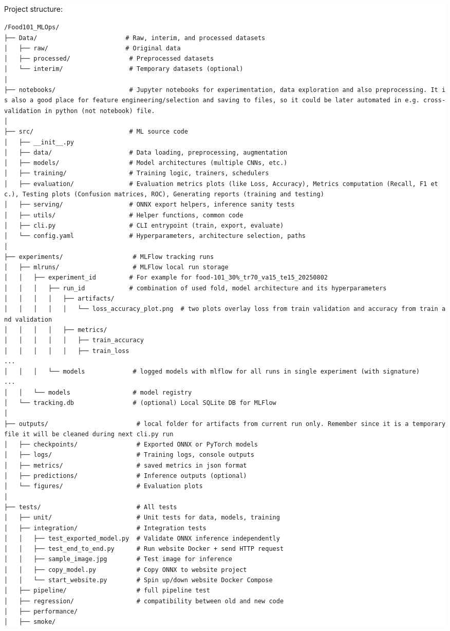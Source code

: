 
Project structure:
 
```
/Food101_MLOps/ 
├── Data/                        # Raw, interim, and processed datasets
│   ├── raw/                     # Original data
│   ├── processed/                # Preprocessed datasets
│   └── interim/                  # Temporary datasets (optional)
│
├── notebooks/                    # Jupyter notebooks for experimentation, data exploration and also preprocessing. It is also a good place for feature engineering/selection and saving to files, so it could be later automated in e.g. cross-validation in python (not notebook) file.
│
├── src/                          # ML source code
│   ├── __init__.py
│   ├── data/                     # Data loading, preprocessing, augmentation
│   ├── models/                   # Model architectures (multiple CNNs, etc.)
│   ├── training/                 # Training logic, trainers, schedulers
│   ├── evaluation/               # Evaluation metrics plots (like Loss, Accuracy), Metrics computation (Recall, F1 etc.), Testing plots (Confusion matrices, ROC), Generating reports (training and testing) 
│   ├── serving/                  # ONNX export helpers, inference sanity tests
│   ├── utils/                    # Helper functions, common code
│   ├── cli.py                    # CLI entrypoint (train, export, evaluate)
│   └── config.yaml               # Hyperparameters, architecture selection, paths
│
├── experiments/                   # MLFlow tracking runs
│   ├── mlruns/                    # MLFlow local run storage
│   │   ├── experiment_id         # For example for food-101_30%_tr70_va15_te15_20250802
│   │   │   ├── run_id            # combination of used fold, model architecture and its hyperparameters
│   │   │   │   ├── artifacts/
│   │   │   │   │   └── loss_accuracy_plot.png  # two plots overlay loss from train validation and accuracy from train and validation         
│   │   │   │   ├── metrics/
│   │   │   │   │   ├── train_accuracy
│   │   │   │   │   ├── train_loss
...
│   │   │   └── models             # logged models with mlflow for all runs in single experiment (with signature)
...
│   │   └── models                 # model registry
│   └── tracking.db                # (optional) Local SQLite DB for MLFlow
│
├── outputs/                        # local folder for artifacts from current run only. Remember since it is a temporary file it will be cleaned during next cli.py run
│   ├── checkpoints/                # Exported ONNX or PyTorch models
│   ├── logs/                       # Training logs, console outputs
│   ├── metrics/                    # saved metrics in json format
│   ├── predictions/                # Inference outputs (optional)
│   └── figures/                    # Evaluation plots 
│
├── tests/                          # All tests
│   ├── unit/                       # Unit tests for data, models, training
│   ├── integration/                # Integration tests
│   │   ├── test_exported_model.py  # Validate ONNX inference independently
│   │   ├── test_end_to_end.py      # Run website Docker + send HTTP request
│   │   ├── sample_image.jpg        # Test image for inference
│   │   ├── copy_model.py           # Copy ONNX to website project
│   │   └── start_website.py        # Spin up/down website Docker Compose
│   ├── pipeline/                   # full pipeline test
│   ├── regression/                 # compatibility between old and new code
│   ├── performance/
│   ├── smoke/
```